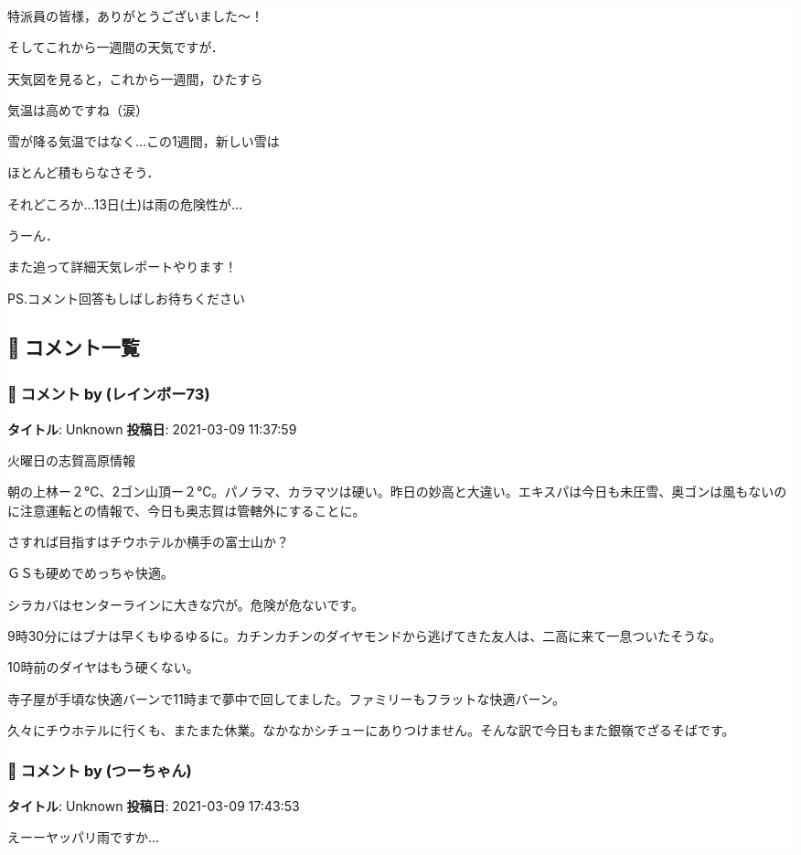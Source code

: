 


特派員の皆様，ありがとうございました～！





そしてこれから一週間の天気ですが．


天気図を見ると，これから一週間，ひたすら


気温は高めですね（涙）


雪が降る気温ではなく…この1週間，新しい雪は


ほとんど積もらなさそう．


それどころか…13日(土)は雨の危険性が…


うーん．


また追って詳細天気レポートやります！





PS.コメント回答もしばしお待ちください

## 💬 コメント一覧

### 💬 コメント by (レインボー73)
**タイトル**: Unknown
**投稿日**: 2021-03-09 11:37:59

火曜日の志賀高原情報

朝の上林ー２℃、2ゴン山頂ー２℃。パノラマ、カラマツは硬い。昨日の妙高と大違い。エキスパは今日も未圧雪、奥ゴンは風もないのに注意運転との情報で、今日も奥志賀は管轄外にすることに。

さすれば目指すはチウホテルか横手の富士山か？

ＧＳも硬めでめっちゃ快適。

シラカバはセンターラインに大きな穴が。危険が危ないです。

9時30分にはブナは早くもゆるゆるに。カチンカチンのダイヤモンドから逃げてきた友人は、二高に来て一息ついたそうな。

10時前のダイヤはもう硬くない。

寺子屋が手頃な快適バーンで11時まで夢中で回してました。ファミリーもフラットな快適バーン。

久々にチウホテルに行くも、またまた休業。なかなかシチューにありつけません。そんな訳で今日もまた銀嶺でざるそばです。

### 💬 コメント by (つーちゃん)
**タイトル**: Unknown
**投稿日**: 2021-03-09 17:43:53

えーーヤッパリ雨ですか…
